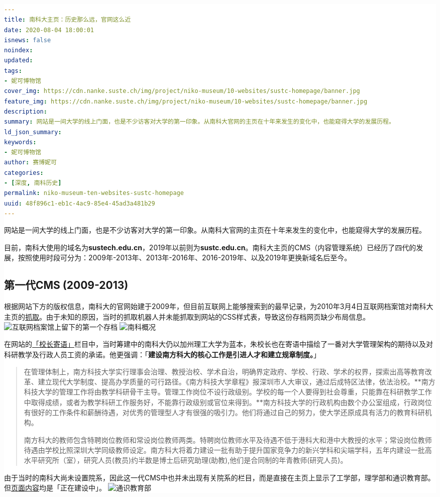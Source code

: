 ```yaml
---
title: 南科大主页：历史那么远，官网这么近
date: 2020-08-04 18:00:01
isnews: false
noindex:
updated:
tags:
- 妮可博物馆
cover_img: https://cdn.nanke.suste.ch/img/project/niko-museum/10-websites/sustc-homepage/banner.jpg
feature_img: https://cdn.nanke.suste.ch/img/project/niko-museum/10-websites/sustc-homepage/banner.jpg
description:
summary: 网站是一间大学的线上门面，也是不少访客对大学的第一印象。从南科大官网的主页在十年来发生的变化中，也能窥得大学的发展历程。
ld_json_summary:
keywords:
- 妮可博物馆
author: 赛博妮可
categories:
- [深度, 南科历史]
permalink: niko-museum-ten-websites-sustc-homepage
uuid: 48f896c1-eb1c-4ac9-85e4-45ad3a481b29
---
```


网站是一间大学的线上门面，也是不少访客对大学的第一印象。从南科大官网的主页在十年来发生的变化中，也能窥得大学的发展历程。

目前，南科大使用的域名为**sustech.edu.cn**，2019年以前则为**sustc.edu.cn**。南科大主页的CMS（内容管理系统）已经历了四代的发展，按照使用时段可分为：2009年-2013年、2013年-2016年、2016-2019年、以及2019年更换新域名后至今。

## 第一代CMS (2009-2013)

根据网站下方的版权信息，南科大的官网始建于2009年，但目前互联网上能够搜索到的最早记录，为2010年3月4日互联网档案馆对南科大主页的[抓取](https://web.archive.org/web/20100304153949/http://www.sustc.edu.cn/cn/)。由于未知的原因，当时的抓取机器人并未能抓取到网站的CSS样式表，导致这份存档网页缺少布局信息。
![互联网档案馆上留下的第一个存档](https://cdn.nanke.suste.ch/img/project/niko-museum/10-websites/sustc-homepage/cms-1/cms-archive-2020-03.jpg)
![南科概况](https://cdn.nanke.suste.ch/img/project/niko-museum/10-websites/sustc-homepage/cms-1/南科概况.jpg)

在网站的[「校长寄语」](https://web.archive.org/web/20100307152756/http://www.sustc.edu.cn/cn/about/president/)栏目中，当时筹建中的南科大仍以加州理工大学为蓝本，朱校长也在寄语中描绘了一番对大学管理架构的期待以及对科研教学及行政人员工资的承诺。他更强调：「**建设南方科大的核心工作是引进人才和建立规章制度。**」

> 在管理体制上，南方科技大学实行理事会治理、教授治校、学术自治，明确界定政府、学校、行政、学术的权界，探索出高等教育改革、建立现代大学制度、提高办学质量的可行路径。《南方科技大学章程》报深圳市人大审议，通过后成特区法律，依法治校。**南方科技大学的管理工作将由教学科研骨干主导。管理工作岗位不设行政级别。学校的每一个人要得到社会尊重，只能靠在科研教学工作中取得成绩，或者为教学科研工作服务好，不能靠行政级别或官位来得到。**南方科技大学的行政机构由数个办公室组成，行政岗位有很好的工作条件和薪酬待遇，对优秀的管理型人才有很强的吸引力。他们将通过自己的努力，使大学还原成具有活力的教育科研机构。
>
> 南方科大的教师包含特聘岗位教师和常设岗位教师两类。特聘岗位教师水平及待遇不低于港科大和港中大教授的水平；常设岗位教师待遇由学校比照深圳大学同级教师设定。南方科大将着力建设一批有助于提升国家竞争力的新兴学科和尖端学科，五年内建设一批高水平研究所（室），研究人员(教员)约半数是博士后研究助理(助教),他们是合同制的年青教师(研究人员)。

由于当时的南科大尚未设置院系，因此这一代CMS中也并未出现有关院系的栏目，而是直接在主页上显示了工学部，理学部和通识教育部。但[页面内容](https://web.archive.org/web/20110902104204/http://www.sustc.edu.cn/tongshijiaoyubu.asp)均是「正在建设中」。
![通识教育部](https://cdn.nanke.suste.ch/img/project/niko-museum/10-websites/sustc-homepage/cms-1/通识教育部.jpg)
